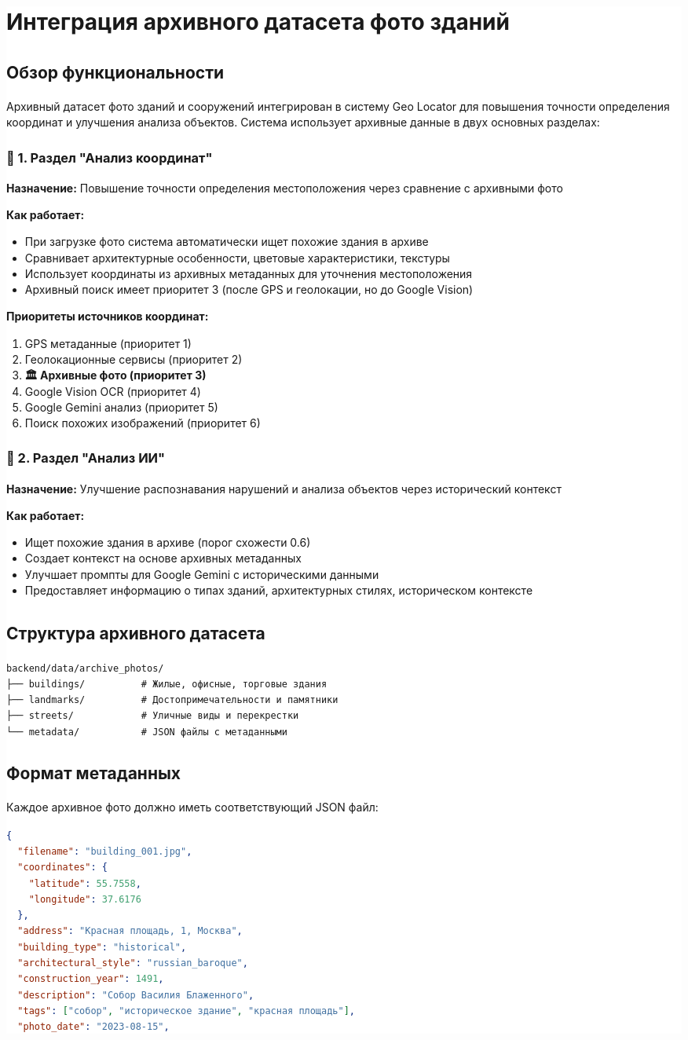 # Интеграция архивного датасета фото зданий

## Обзор функциональности

Архивный датасет фото зданий и сооружений интегрирован в систему Geo Locator для повышения точности определения координат и улучшения анализа объектов. Система использует архивные данные в двух основных разделах:

### 🎯 1. Раздел "Анализ координат"

**Назначение:** Повышение точности определения местоположения через сравнение с архивными фото

**Как работает:**
- При загрузке фото система автоматически ищет похожие здания в архиве
- Сравнивает архитектурные особенности, цветовые характеристики, текстуры
- Использует координаты из архивных метаданных для уточнения местоположения
- Архивный поиск имеет приоритет 3 (после GPS и геолокации, но до Google Vision)

**Приоритеты источников координат:**
1. GPS метаданные (приоритет 1)
2. Геолокационные сервисы (приоритет 2)  
3. **🏛️ Архивные фото (приоритет 3)**
4. Google Vision OCR (приоритет 4)
5. Google Gemini анализ (приоритет 5)
6. Поиск похожих изображений (приоритет 6)

### 🤖 2. Раздел "Анализ ИИ"

**Назначение:** Улучшение распознавания нарушений и анализа объектов через исторический контекст

**Как работает:**
- Ищет похожие здания в архиве (порог схожести 0.6)
- Создает контекст на основе архивных метаданных
- Улучшает промпты для Google Gemini с историческими данными
- Предоставляет информацию о типах зданий, архитектурных стилях, историческом контексте

## Структура архивного датасета

```
backend/data/archive_photos/
├── buildings/          # Жилые, офисные, торговые здания
├── landmarks/          # Достопримечательности и памятники  
├── streets/            # Уличные виды и перекрестки
└── metadata/           # JSON файлы с метаданными
```

## Формат метаданных

Каждое архивное фото должно иметь соответствующий JSON файл:

```json
{
  "filename": "building_001.jpg",
  "coordinates": {
    "latitude": 55.7558,
    "longitude": 37.6176
  },
  "address": "Красная площадь, 1, Москва",
  "building_type": "historical",
  "architectural_style": "russian_baroque", 
  "construction_year": 1491,
  "description": "Собор Василия Блаженного",
  "tags": ["собор", "историческое здание", "красная площадь"],
  "photo_date": "2023-08-15",
```